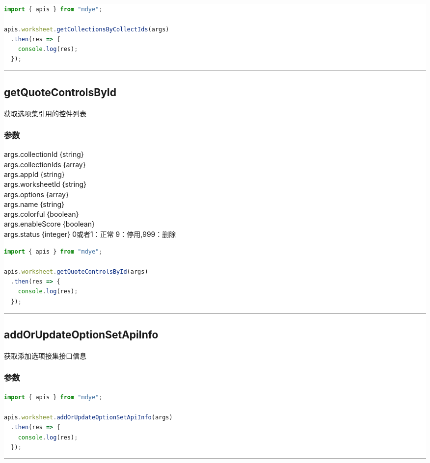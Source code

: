 ```js
import { apis } from "mdye";

apis.worksheet.getCollectionsByCollectIds(args)
  .then(res => {
    console.log(res);
  });
```
---

## getQuoteControlsById

获取选项集引用的控件列表

### 参数

args.collectionId  {string}    
args.collectionIds  {array}    
args.appId  {string}    
args.worksheetId  {string}    
args.options  {array}    
args.name  {string}    
args.colorful  {boolean}    
args.enableScore  {boolean}    
args.status  {integer}  0或者1：正常 9：停用,999：删除  

```js
import { apis } from "mdye";

apis.worksheet.getQuoteControlsById(args)
  .then(res => {
    console.log(res);
  });
```
---

## addOrUpdateOptionSetApiInfo

获取添加选项接集接口信息

### 参数


```js
import { apis } from "mdye";

apis.worksheet.addOrUpdateOptionSetApiInfo(args)
  .then(res => {
    console.log(res);
  });
```
---
